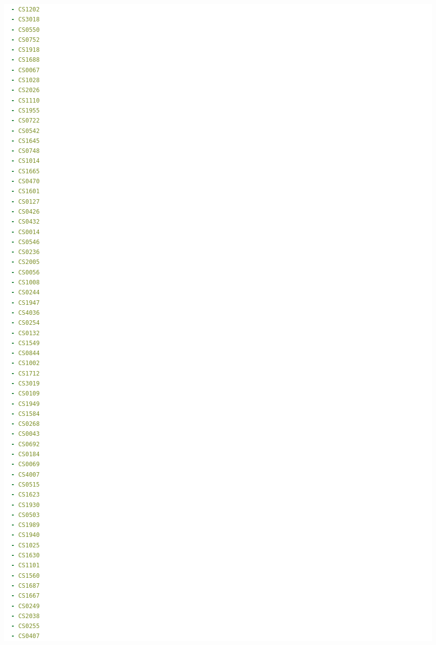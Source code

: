 ```yaml
  - CS1202
  - CS3018
  - CS0550
  - CS0752
  - CS1918
  - CS1688
  - CS0067
  - CS1028
  - CS2026
  - CS1110
  - CS1955
  - CS0722
  - CS0542
  - CS1645
  - CS0748
  - CS1014
  - CS1665
  - CS0470
  - CS1601
  - CS0127
  - CS0426
  - CS0432
  - CS0014
  - CS0546
  - CS0236
  - CS2005
  - CS0056
  - CS1008
  - CS0244
  - CS1947
  - CS4036
  - CS0254
  - CS0132
  - CS1549
  - CS0844
  - CS1002
  - CS1712
  - CS3019
  - CS0109
  - CS1949
  - CS1584
  - CS0268
  - CS0043
  - CS0692
  - CS0184
  - CS0069
  - CS4007
  - CS0515
  - CS1623
  - CS1930
  - CS0503
  - CS1989
  - CS1940
  - CS1025
  - CS1630
  - CS1101
  - CS1560
  - CS1687
  - CS1667
  - CS0249
  - CS2038
  - CS0255
  - CS0407
```